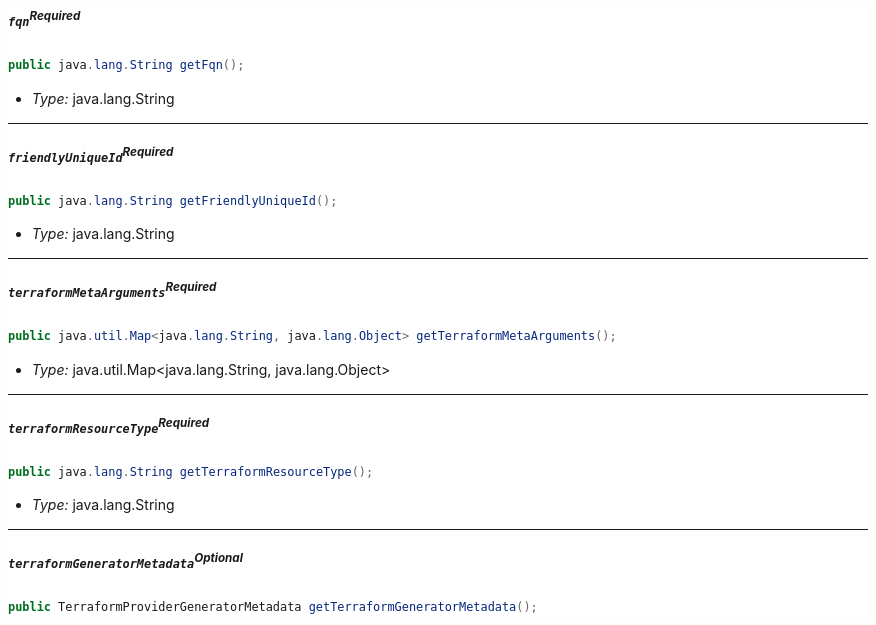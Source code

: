 ##### `fqn`<sup>Required</sup> <a name="fqn" id="rhizo-co-terraform-provider-oci.dataOciDatascienceModelVersionSets.DataOciDatascienceModelVersionSets.property.fqn"></a>

```java
public java.lang.String getFqn();
```

- *Type:* java.lang.String

---

##### `friendlyUniqueId`<sup>Required</sup> <a name="friendlyUniqueId" id="rhizo-co-terraform-provider-oci.dataOciDatascienceModelVersionSets.DataOciDatascienceModelVersionSets.property.friendlyUniqueId"></a>

```java
public java.lang.String getFriendlyUniqueId();
```

- *Type:* java.lang.String

---

##### `terraformMetaArguments`<sup>Required</sup> <a name="terraformMetaArguments" id="rhizo-co-terraform-provider-oci.dataOciDatascienceModelVersionSets.DataOciDatascienceModelVersionSets.property.terraformMetaArguments"></a>

```java
public java.util.Map<java.lang.String, java.lang.Object> getTerraformMetaArguments();
```

- *Type:* java.util.Map<java.lang.String, java.lang.Object>

---

##### `terraformResourceType`<sup>Required</sup> <a name="terraformResourceType" id="rhizo-co-terraform-provider-oci.dataOciDatascienceModelVersionSets.DataOciDatascienceModelVersionSets.property.terraformResourceType"></a>

```java
public java.lang.String getTerraformResourceType();
```

- *Type:* java.lang.String

---

##### `terraformGeneratorMetadata`<sup>Optional</sup> <a name="terraformGeneratorMetadata" id="rhizo-co-terraform-provider-oci.dataOciDatascienceModelVersionSets.DataOciDatascienceModelVersionSets.property.terraformGeneratorMetadata"></a>

```java
public TerraformProviderGeneratorMetadata getTerraformGeneratorMetadata();
```
